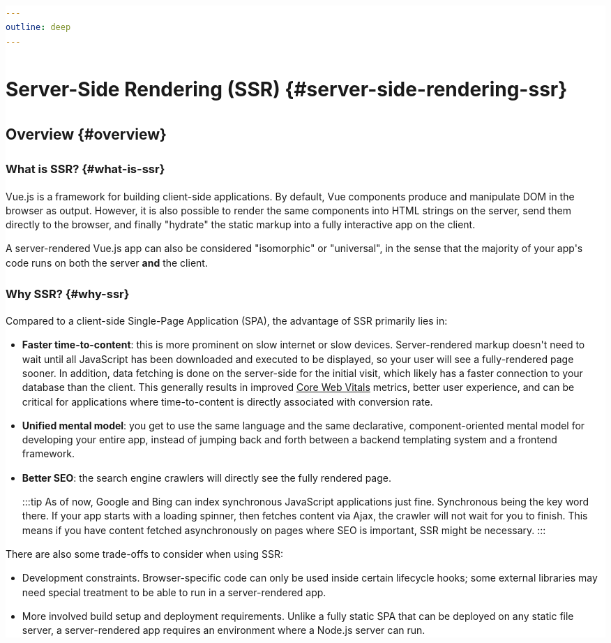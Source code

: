 ```yaml
---
outline: deep
---
```


# Server-Side Rendering (SSR) {#server-side-rendering-ssr}

## Overview {#overview}

### What is SSR? {#what-is-ssr}

Vue.js is a framework for building client-side applications. By default, Vue components produce and manipulate DOM in the browser as output. However, it is also possible to render the same components into HTML strings on the server, send them directly to the browser, and finally "hydrate" the static markup into a fully interactive app on the client.

A server-rendered Vue.js app can also be considered "isomorphic" or "universal", in the sense that the majority of your app's code runs on both the server **and** the client.

### Why SSR? {#why-ssr}

Compared to a client-side Single-Page Application (SPA), the advantage of SSR primarily lies in:

- **Faster time-to-content**: this is more prominent on slow internet or slow devices. Server-rendered markup doesn't need to wait until all JavaScript has been downloaded and executed to be displayed, so your user will see a fully-rendered page sooner. In addition, data fetching is done on the server-side for the initial visit, which likely has a faster connection to your database than the client. This generally results in improved [Core Web Vitals](https://web.dev/vitals/) metrics, better user experience, and can be critical for applications where time-to-content is directly associated with conversion rate.

- **Unified mental model**: you get to use the same language and the same declarative, component-oriented mental model for developing your entire app, instead of jumping back and forth between a backend templating system and a frontend framework.

- **Better SEO**: the search engine crawlers will directly see the fully rendered page.

  :::tip
  As of now, Google and Bing can index synchronous JavaScript applications just fine. Synchronous being the key word there. If your app starts with a loading spinner, then fetches content via Ajax, the crawler will not wait for you to finish. This means if you have content fetched asynchronously on pages where SEO is important, SSR might be necessary.
  :::

There are also some trade-offs to consider when using SSR:

- Development constraints. Browser-specific code can only be used inside certain lifecycle hooks; some external libraries may need special treatment to be able to run in a server-rendered app.

- More involved build setup and deployment requirements. Unlike a fully static SPA that can be deployed on any static file server, a server-rendered app requires an environment where a Node.js server can run.
